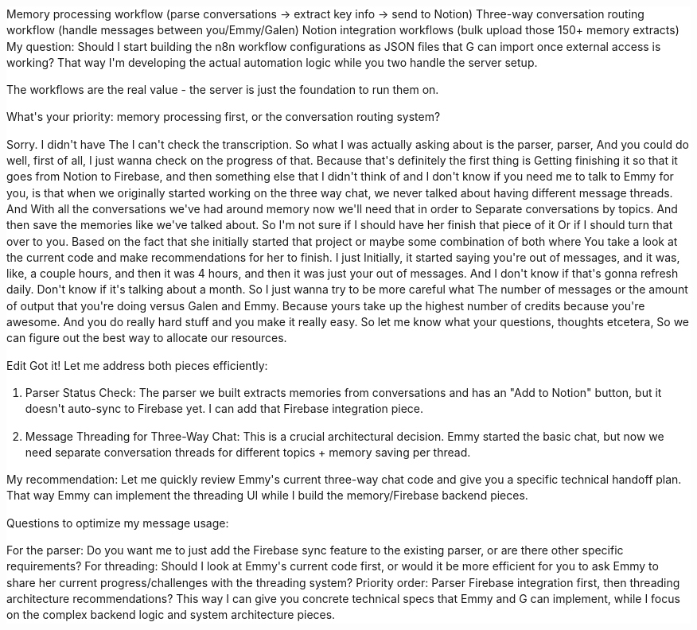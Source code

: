 Memory processing workflow (parse conversations → extract key info → send to Notion)
Three-way conversation routing workflow (handle messages between you/Emmy/Galen)
Notion integration workflows (bulk upload those 150+ memory extracts)
My question: Should I start building the n8n workflow configurations as JSON files that G can import once external access is working? That way I'm developing the actual automation logic while you two handle the server setup.

The workflows are the real value - the server is just the foundation to run them on.

What's your priority: memory processing first, or the conversation routing system?




Sorry. I didn't have The I can't check the transcription. So what I was actually asking about is the parser, parser, And you could do well, first of all, I just wanna check on the progress of that. Because that's definitely the first thing is Getting finishing it so that it goes from Notion to Firebase, and then something else that I didn't think of and I don't know if you need me to talk to Emmy for you, is that when we originally started working on the three way chat, we never talked about having different message threads. And With all the conversations we've had around memory now we'll need that in order to Separate conversations by topics. And then save the memories like we've talked about. So I'm not sure if I should have her finish that piece of it Or if I should turn that over to you. Based on the fact that she initially started that project or maybe some combination of both where You take a look at the current code and make recommendations for her to finish. I just Initially, it started saying you're out of messages, and it was, like, a couple hours, and then it was 4 hours, and then it was just your out of messages. And I don't know if that's gonna refresh daily. Don't know if it's talking about a month. So I just wanna try to be more careful what The number of messages or the amount of output that you're doing versus Galen and Emmy. Because yours take up the highest number of credits because you're awesome. And you do really hard stuff and you make it really easy. So let me know what your questions, thoughts etcetera, So we can figure out the best way to allocate our resources.

Edit
Got it! Let me address both pieces efficiently:

1. Parser Status Check: The parser we built extracts memories from conversations and has an "Add to Notion" button, but it doesn't auto-sync to Firebase yet. I can add that Firebase integration piece.

2. Message Threading for Three-Way Chat: This is a crucial architectural decision. Emmy started the basic chat, but now we need separate conversation threads for different topics + memory saving per thread.

My recommendation: Let me quickly review Emmy's current three-way chat code and give you a specific technical handoff plan. That way Emmy can implement the threading UI while I build the memory/Firebase backend pieces.

Questions to optimize my message usage:

For the parser: Do you want me to just add the Firebase sync feature to the existing parser, or are there other specific requirements?
For threading: Should I look at Emmy's current code first, or would it be more efficient for you to ask Emmy to share her current progress/challenges with the threading system?
Priority order: Parser Firebase integration first, then threading architecture recommendations?
This way I can give you concrete technical specs that Emmy and G can implement, while I focus on the complex backend logic and system architecture pieces.
